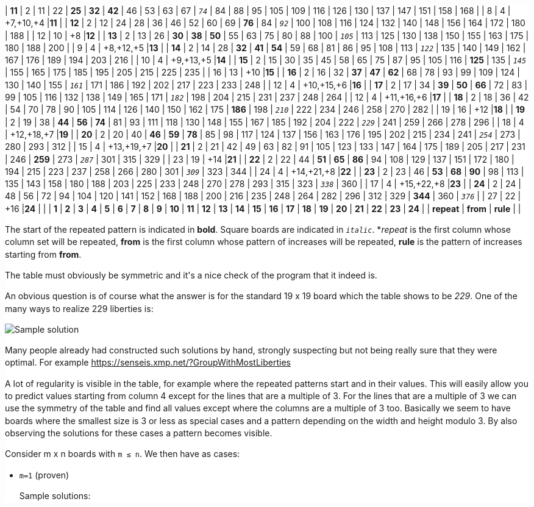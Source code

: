 | **11** | 2 | 11 | 22 | **25** | **32** | **42** | 46 | 53 | 63 | 67 | _`74`_ | 84 | 88 | 95 | 105 | 109 | 116 | 126 | 130 | 137 | 147 | 151 | 158 | 168 | |  8 | 4 | +7,+10,+4 |**11** |
| **12** | 2 | 12 | 24 | 28 | 36 | 46 | 52 | 60 | 69 | **76** | 84 | _`92`_ | 100 | 108 | 116 | 124 | 132 | 140 | 148 | 156 | 164 | 172 | 180 | 188 | |  12 | 10 | +8 |**12** |
| **13** | 2 | 13 | 26 | **30** | **38** | **50** | 55 | 63 | 75 | 80 | 88 | 100 | _`105`_ | 113 | 125 | 130 | 138 | 150 | 155 | 163 | 175 | 180 | 188 | 200 | |  9 | 4 | +8,+12,+5 |**13** |
| **14** | 2 | 14 | 28 | **32** | **41** | **54** | 59 | 68 | 81 | 86 | 95 | 108 | 113 | _`122`_ | 135 | 140 | 149 | 162 | 167 | 176 | 189 | 194 | 203 | 216 | |  10 | 4 | +9,+13,+5 |**14** |
| **15** | 2 | 15 | 30 | 35 | 45 | 58 | 65 | 75 | 87 | 95 | 105 | 116 | **125** | 135 | _`145`_ | 155 | 165 | 175 | 185 | 195 | 205 | 215 | 225 | 235 | |  16 | 13 | +10 |**15** |
| **16** | 2 | 16 | 32 | **37** | **47** | **62** | 68 | 78 | 93 | 99 | 109 | 124 | 130 | 140 | 155 | _`161`_ | 171 | 186 | 192 | 202 | 217 | 223 | 233 | 248 | |  12 | 4 | +10,+15,+6 |**16** |
| **17** | 2 | 17 | 34 | **39** | **50** | **66** | 72 | 83 | 99 | 105 | 116 | 132 | 138 | 149 | 165 | 171 | _`182`_ | 198 | 204 | 215 | 231 | 237 | 248 | 264 | |  12 | 4 | +11,+16,+6 |**17** |
| **18** | 2 | 18 | 36 | 42 | 54 | 70 | 78 | 90 | 105 | 114 | 126 | 140 | 150 | 162 | 175 | **186** | 198 | _`210`_ | 222 | 234 | 246 | 258 | 270 | 282 | |  19 | 16 | +12 |**18** |
| **19** | 2 | 19 | 38 | **44** | **56** | **74** | 81 | 93 | 111 | 118 | 130 | 148 | 155 | 167 | 185 | 192 | 204 | 222 | _`229`_ | 241 | 259 | 266 | 278 | 296 | |  18 | 4 | +12,+18,+7 |**19** |
| **20** | 2 | 20 | 40 | **46** | **59** | **78** | 85 | 98 | 117 | 124 | 137 | 156 | 163 | 176 | 195 | 202 | 215 | 234 | 241 | _`254`_ | 273 | 280 | 293 | 312 | |  15 | 4 | +13,+19,+7 |**20** |
| **21** | 2 | 21 | 42 | 49 | 63 | 82 | 91 | 105 | 123 | 133 | 147 | 164 | 175 | 189 | 205 | 217 | 231 | 246 | **259** | 273 | _`287`_ | 301 | 315 | 329 | |  23 | 19 | +14 |**21** |
| **22** | 2 | 22 | 44 | **51** | **65** | **86** | 94 | 108 | 129 | 137 | 151 | 172 | 180 | 194 | 215 | 223 | 237 | 258 | 266 | 280 | 301 | _`309`_ | 323 | 344 | |  24 | 4 | +14,+21,+8 |**22** |
| **23** | 2 | 23 | 46 | **53** | **68** | **90** | 98 | 113 | 135 | 143 | 158 | 180 | 188 | 203 | 225 | 233 | 248 | 270 | 278 | 293 | 315 | 323 | _`338`_ | 360 | |  17 | 4 | +15,+22,+8 |**23** |
| **24** | 2 | 24 | 48 | 56 | 72 | 94 | 104 | 120 | 141 | 152 | 168 | 188 | 200 | 216 | 235 | 248 | 264 | 282 | 296 | 312 | 329 | **344** | 360 | _`376`_ | |  27 | 22 | +16 |**24** |
| | **1** | **2** | **3** | **4** | **5** | **6** | **7** | **8** | **9** | **10** | **11** | **12** | **13** | **14** | **15** | **16** | **17** | **18** | **19** | **20** | **21** | **22** | **23** | **24** | | **repeat** | **from** | **rule** | |

The start of the repeated pattern is indicated in **bold**. Square boards are indicated in *`italic`*. **repeat* is the first column whose column set will be repeated, **from** is the first column whose pattern of increases will be repeated, **rule** is the pattern of increases starting from **from**.

The table must obviously be symmetric and it's a nice check of the program that it indeed is.

An obvious question is of course what the answer is for the standard 19 x 19 board which the table shows to be *229*. One of the many ways to realize 229 liberties is:

![Sample solution][19x19]

Many people already had constructed such solutions by hand, strongly suspecting but not being really sure that they were optimal. For example https://senseis.xmp.net/?GroupWithMostLiberties

A lot of regularity is visible in the table, for example where the repeated patterns start and in their values. This will easily allow you to predict values starting from column 4 except for the lines that are a multiple of 3. For the lines that are a multiple of 3 we can use the symmetry of the table and find all values except where the columns are a multiple of 3 too. Basically we seem to have boards where the smallest size is 3 or less as special cases and a pattern depending on the width and height modulo 3. By also observing the solutions for these cases a pattern becomes visible.

Consider m x n boards with `m ≤ n`. We then have as cases:

* `m=1` (proven)

  Sample solutions:


[perl]: https://www.perl.org/
[debian]: https://www.debian.org/
[gcc]: https://gcc.gnu.org/
[gperftools]: https://github.com/gperftools/gperftools
[jemalloc]: http://jemalloc.net/
[lockless]: https://locklessinc.com/
[llmalloc]: https://locklessinc.com/install_linux.shtml
[19x19]: http://i.imgur.com/m4YhgzI.png
[kibibyte]: https://en.wikiyy.com/wiki/KiB